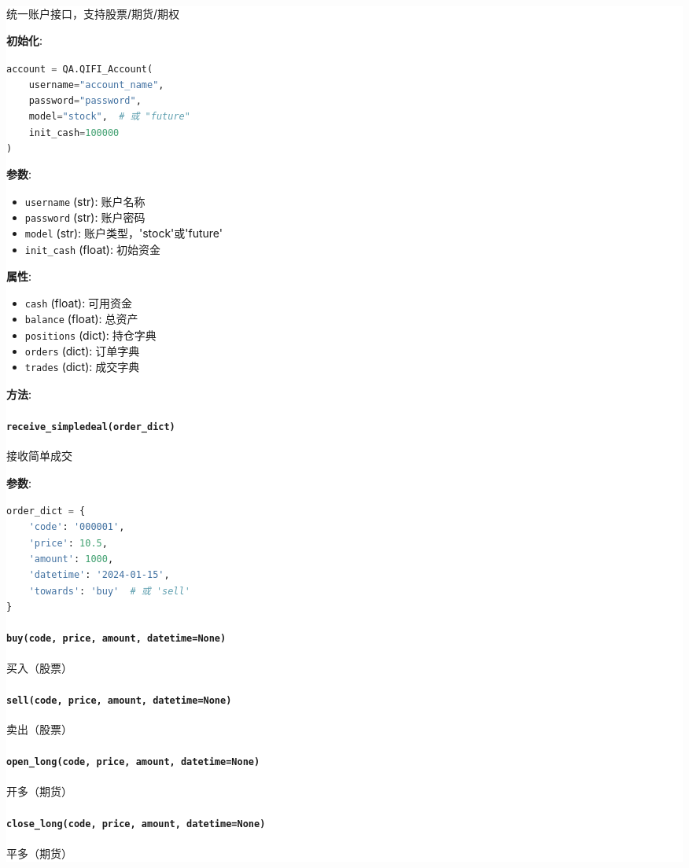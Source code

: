 统一账户接口，支持股票/期货/期权

**初始化**:
```python
account = QA.QIFI_Account(
    username="account_name",
    password="password",
    model="stock",  # 或 "future"
    init_cash=100000
)
```

**参数**:
- `username` (str): 账户名称
- `password` (str): 账户密码
- `model` (str): 账户类型，'stock'或'future'
- `init_cash` (float): 初始资金

**属性**:
- `cash` (float): 可用资金
- `balance` (float): 总资产
- `positions` (dict): 持仓字典
- `orders` (dict): 订单字典
- `trades` (dict): 成交字典

**方法**:

#### `receive_simpledeal(order_dict)`

接收简单成交

**参数**:
```python
order_dict = {
    'code': '000001',
    'price': 10.5,
    'amount': 1000,
    'datetime': '2024-01-15',
    'towards': 'buy'  # 或 'sell'
}
```

#### `buy(code, price, amount, datetime=None)`

买入（股票）

#### `sell(code, price, amount, datetime=None)`

卖出（股票）

#### `open_long(code, price, amount, datetime=None)`

开多（期货）

#### `close_long(code, price, amount, datetime=None)`

平多（期货）
